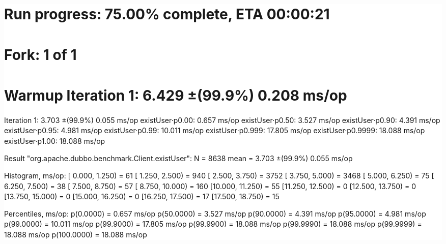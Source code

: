 # Run progress: 75.00% complete, ETA 00:00:21
# Fork: 1 of 1
# Warmup Iteration   1: 6.429 ±(99.9%) 0.208 ms/op
Iteration   1: 3.703 ±(99.9%) 0.055 ms/op
                 existUser·p0.00:   0.657 ms/op
                 existUser·p0.50:   3.527 ms/op
                 existUser·p0.90:   4.391 ms/op
                 existUser·p0.95:   4.981 ms/op
                 existUser·p0.99:   10.011 ms/op
                 existUser·p0.999:  17.805 ms/op
                 existUser·p0.9999: 18.088 ms/op
                 existUser·p1.00:   18.088 ms/op



Result "org.apache.dubbo.benchmark.Client.existUser":
  N = 8638
  mean =      3.703 ±(99.9%) 0.055 ms/op

  Histogram, ms/op:
    [ 0.000,  1.250) = 61 
    [ 1.250,  2.500) = 940 
    [ 2.500,  3.750) = 3752 
    [ 3.750,  5.000) = 3468 
    [ 5.000,  6.250) = 75 
    [ 6.250,  7.500) = 38 
    [ 7.500,  8.750) = 57 
    [ 8.750, 10.000) = 160 
    [10.000, 11.250) = 55 
    [11.250, 12.500) = 0 
    [12.500, 13.750) = 0 
    [13.750, 15.000) = 0 
    [15.000, 16.250) = 0 
    [16.250, 17.500) = 17 
    [17.500, 18.750) = 15 

  Percentiles, ms/op:
      p(0.0000) =      0.657 ms/op
     p(50.0000) =      3.527 ms/op
     p(90.0000) =      4.391 ms/op
     p(95.0000) =      4.981 ms/op
     p(99.0000) =     10.011 ms/op
     p(99.9000) =     17.805 ms/op
     p(99.9900) =     18.088 ms/op
     p(99.9990) =     18.088 ms/op
     p(99.9999) =     18.088 ms/op
    p(100.0000) =     18.088 ms/op

